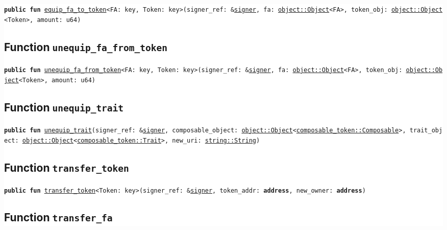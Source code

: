 <pre><code><b>public</b> <b>fun</b> <a href="composable_token.md#0xacf659101f2f39123e5c9ff5486100c78a84d2ab8319c52e3795aeb29ea8db3a_composable_token_equip_fa_to_token">equip_fa_to_token</a>&lt;FA: key, Token: key&gt;(signer_ref: &<a href="">signer</a>, fa: <a href="_Object">object::Object</a>&lt;FA&gt;, token_obj: <a href="_Object">object::Object</a>&lt;Token&gt;, amount: u64)
</code></pre>



<a id="0xacf659101f2f39123e5c9ff5486100c78a84d2ab8319c52e3795aeb29ea8db3a_composable_token_unequip_fa_from_token"></a>

## Function `unequip_fa_from_token`



<pre><code><b>public</b> <b>fun</b> <a href="composable_token.md#0xacf659101f2f39123e5c9ff5486100c78a84d2ab8319c52e3795aeb29ea8db3a_composable_token_unequip_fa_from_token">unequip_fa_from_token</a>&lt;FA: key, Token: key&gt;(signer_ref: &<a href="">signer</a>, fa: <a href="_Object">object::Object</a>&lt;FA&gt;, token_obj: <a href="_Object">object::Object</a>&lt;Token&gt;, amount: u64)
</code></pre>



<a id="0xacf659101f2f39123e5c9ff5486100c78a84d2ab8319c52e3795aeb29ea8db3a_composable_token_unequip_trait"></a>

## Function `unequip_trait`



<pre><code><b>public</b> <b>fun</b> <a href="composable_token.md#0xacf659101f2f39123e5c9ff5486100c78a84d2ab8319c52e3795aeb29ea8db3a_composable_token_unequip_trait">unequip_trait</a>(signer_ref: &<a href="">signer</a>, composable_object: <a href="_Object">object::Object</a>&lt;<a href="composable_token.md#0xacf659101f2f39123e5c9ff5486100c78a84d2ab8319c52e3795aeb29ea8db3a_composable_token_Composable">composable_token::Composable</a>&gt;, trait_object: <a href="_Object">object::Object</a>&lt;<a href="composable_token.md#0xacf659101f2f39123e5c9ff5486100c78a84d2ab8319c52e3795aeb29ea8db3a_composable_token_Trait">composable_token::Trait</a>&gt;, new_uri: <a href="_String">string::String</a>)
</code></pre>



<a id="0xacf659101f2f39123e5c9ff5486100c78a84d2ab8319c52e3795aeb29ea8db3a_composable_token_transfer_token"></a>

## Function `transfer_token`



<pre><code><b>public</b> <b>fun</b> <a href="composable_token.md#0xacf659101f2f39123e5c9ff5486100c78a84d2ab8319c52e3795aeb29ea8db3a_composable_token_transfer_token">transfer_token</a>&lt;Token: key&gt;(signer_ref: &<a href="">signer</a>, token_addr: <b>address</b>, new_owner: <b>address</b>)
</code></pre>



<a id="0xacf659101f2f39123e5c9ff5486100c78a84d2ab8319c52e3795aeb29ea8db3a_composable_token_transfer_fa"></a>

## Function `transfer_fa`
